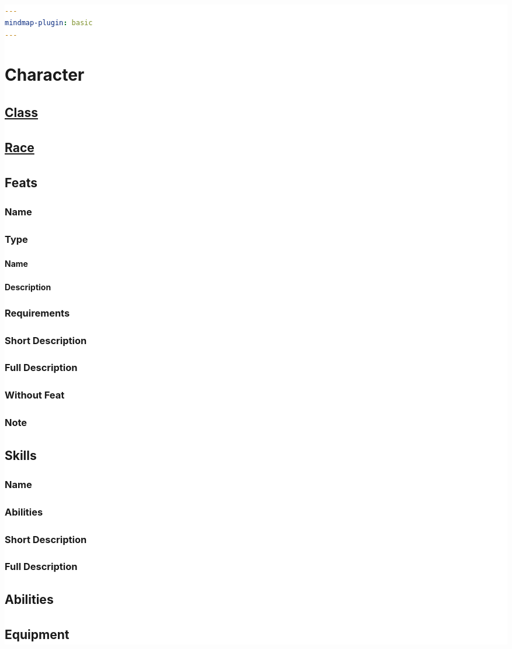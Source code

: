 ```yaml
---
mindmap-plugin: basic
---
```

# Character

## [Class](./Classes)

## [Race](Races.md)

## Feats

### Name

### Type

#### Name

#### Description

###  Requirements

### Short Description

### Full Description

### Without Feat

### Note 

## Skills

### Name

### Abilities

### Short Description

### Full Description

## Abilities

## Equipment
